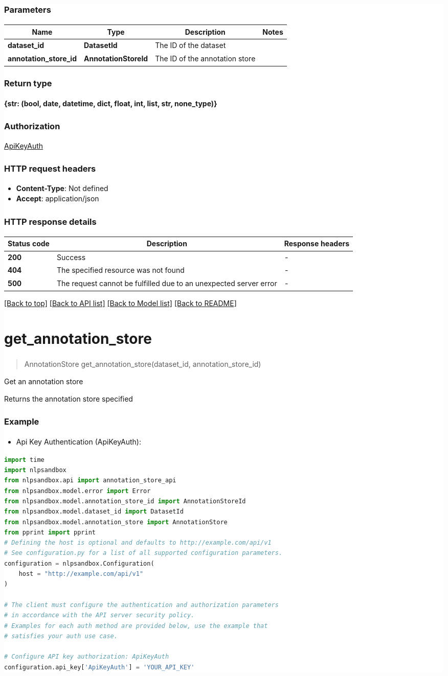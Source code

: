 
### Parameters

Name | Type | Description  | Notes
------------- | ------------- | ------------- | -------------
 **dataset_id** | **DatasetId**| The ID of the dataset |
 **annotation_store_id** | **AnnotationStoreId**| The ID of the annotation store |

### Return type

**{str: (bool, date, datetime, dict, float, int, list, str, none_type)}**

### Authorization

[ApiKeyAuth](../README.md#ApiKeyAuth)

### HTTP request headers

 - **Content-Type**: Not defined
 - **Accept**: application/json


### HTTP response details

| Status code | Description | Response headers |
|-------------|-------------|------------------|
**200** | Success |  -  |
**404** | The specified resource was not found |  -  |
**500** | The request cannot be fulfilled due to an unexpected server error |  -  |

[[Back to top]](#) [[Back to API list]](../README.md#documentation-for-api-endpoints) [[Back to Model list]](../README.md#documentation-for-models) [[Back to README]](../README.md)

# **get_annotation_store**
> AnnotationStore get_annotation_store(dataset_id, annotation_store_id)

Get an annotation store

Returns the annotation store specified

### Example

* Api Key Authentication (ApiKeyAuth):

```python
import time
import nlpsandbox
from nlpsandbox.api import annotation_store_api
from nlpsandbox.model.error import Error
from nlpsandbox.model.annotation_store_id import AnnotationStoreId
from nlpsandbox.model.dataset_id import DatasetId
from nlpsandbox.model.annotation_store import AnnotationStore
from pprint import pprint
# Defining the host is optional and defaults to http://example.com/api/v1
# See configuration.py for a list of all supported configuration parameters.
configuration = nlpsandbox.Configuration(
    host = "http://example.com/api/v1"
)

# The client must configure the authentication and authorization parameters
# in accordance with the API server security policy.
# Examples for each auth method are provided below, use the example that
# satisfies your auth use case.

# Configure API key authorization: ApiKeyAuth
configuration.api_key['ApiKeyAuth'] = 'YOUR_API_KEY'
```